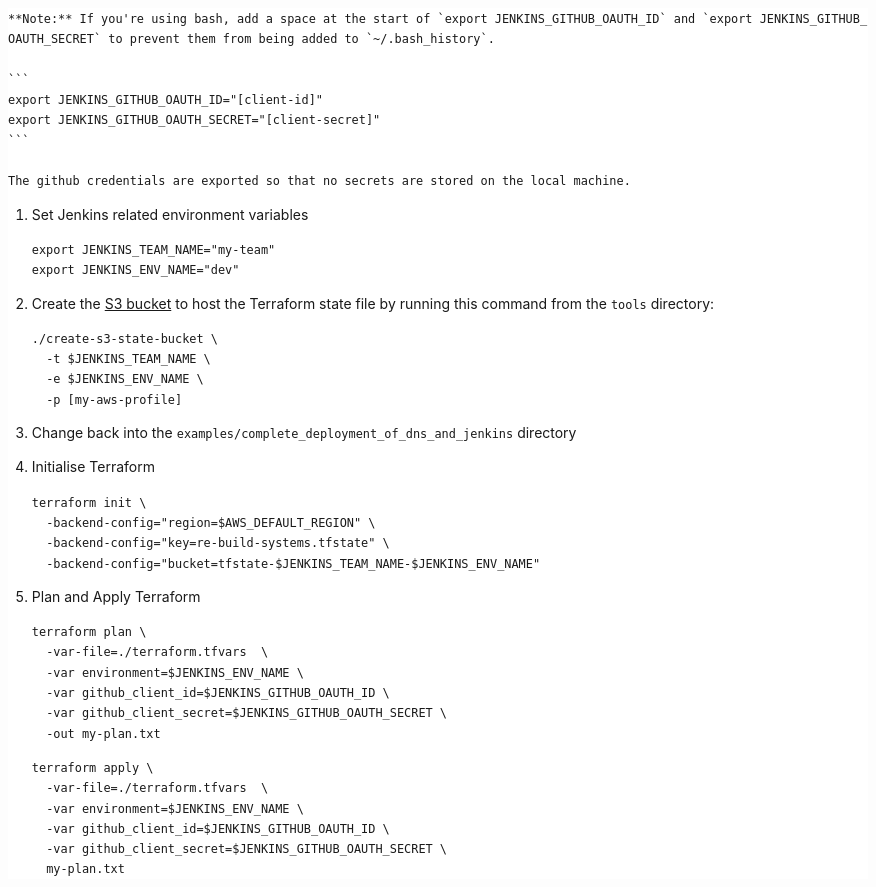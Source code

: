 	**Note:** If you're using bash, add a space at the start of `export JENKINS_GITHUB_OAUTH_ID` and `export JENKINS_GITHUB_OAUTH_SECRET` to prevent them from being added to `~/.bash_history`.

	```
	export JENKINS_GITHUB_OAUTH_ID="[client-id]"
	export JENKINS_GITHUB_OAUTH_SECRET="[client-secret]"
	```

	The github credentials are exported so that no secrets are stored on the local machine.

1. Set Jenkins related environment variables

	```
	export JENKINS_TEAM_NAME="my-team"
	export JENKINS_ENV_NAME="dev"
	```

1. Create the [S3 bucket] to host the Terraform state file by running this command from the `tools` directory:

	```
	./create-s3-state-bucket \
	  -t $JENKINS_TEAM_NAME \
	  -e $JENKINS_ENV_NAME \
	  -p [my-aws-profile]
	```

1. Change back into the `examples/complete_deployment_of_dns_and_jenkins` directory

1. Initialise Terraform

	```
	terraform init \
	  -backend-config="region=$AWS_DEFAULT_REGION" \
	  -backend-config="key=re-build-systems.tfstate" \
	  -backend-config="bucket=tfstate-$JENKINS_TEAM_NAME-$JENKINS_ENV_NAME"
	```

1. Plan and Apply Terraform

	```
	terraform plan \
	  -var-file=./terraform.tfvars  \
	  -var environment=$JENKINS_ENV_NAME \
	  -var github_client_id=$JENKINS_GITHUB_OAUTH_ID \
	  -var github_client_secret=$JENKINS_GITHUB_OAUTH_SECRET \
	  -out my-plan.txt
	```

	```
	terraform apply \
	  -var-file=./terraform.tfvars  \
	  -var environment=$JENKINS_ENV_NAME \
	  -var github_client_id=$JENKINS_GITHUB_OAUTH_ID \
	  -var github_client_secret=$JENKINS_GITHUB_OAUTH_SECRET \
	  my-plan.txt
	```


[AWS Command Line Interface (CLI)]: https://aws.amazon.com/cli/
[Contributing guide]: https://github.com/alphagov/re-build-systems/blob/master/CONTRIBUTING.md
[MIT License]: https://github.com/alphagov/re-build-systems/blob/master/LICENCE
[Register a new OAuth application]: https://github.com/settings/applications/new
[S3 bucket]: https://docs.aws.amazon.com/AmazonS3/latest/dev/UsingBucket.html
[Terraform]: https://www.terraform.io/intro/index.html
[terraform v0.11.7]: https://www.terraform.io/downloads.html